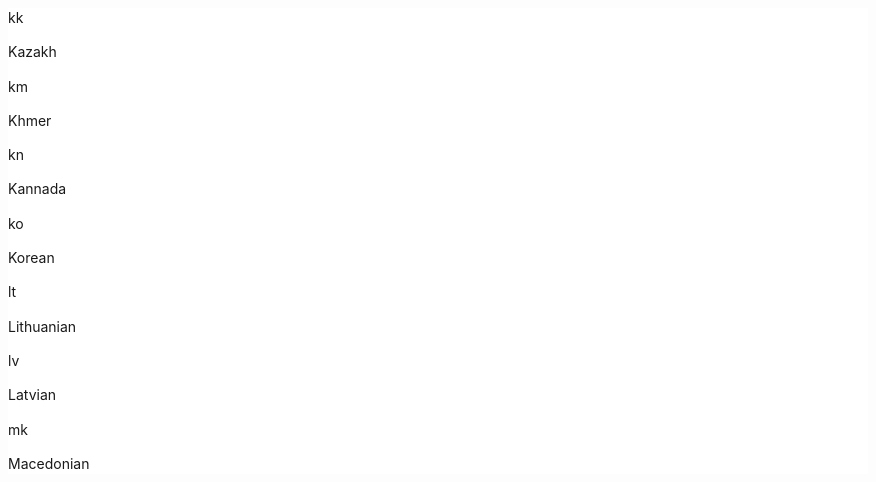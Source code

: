 </td></tr>
<tr><td width="50%">

kk

</td><td width="50%">

Kazakh

</td></tr>
<tr><td width="50%">

km

</td><td width="50%">

Khmer

</td></tr>
<tr><td width="50%">

kn

</td><td width="50%">

Kannada

</td></tr>
<tr><td width="50%">

ko

</td><td width="50%">

Korean

</td></tr>
<tr><td width="50%">

lt

</td><td width="50%">

Lithuanian

</td></tr>
<tr><td width="50%">

lv

</td><td width="50%">

Latvian

</td></tr>
<tr><td width="50%">

mk

</td><td width="50%">

Macedonian

</td></tr>
<tr><td width="50%">
